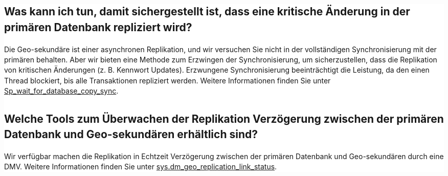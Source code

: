 ## <a name="what-can-i-do-to-guarantee-that-a-critical-change-on-the-primary-database-is-replicated"></a>Was kann ich tun, damit sichergestellt ist, dass eine kritische Änderung in der primären Datenbank repliziert wird?
Die Geo-sekundäre ist einer asynchronen Replikation, und wir versuchen Sie nicht in der vollständigen Synchronisierung mit der primären behalten. Aber wir bieten eine Methode zum Erzwingen der Synchronisierung, um sicherzustellen, dass die Replikation von kritischen Änderungen (z. B. Kennwort Updates). Erzwungene Synchronisierung beeinträchtigt die Leistung, da den einen Thread blockiert, bis alle Transaktionen repliziert werden. Weitere Informationen finden Sie unter [Sp_wait_for_database_copy_sync](https://msdn.microsoft.com/library/dn467644.aspx). 

## <a name="what-tools-are-available-to-monitor-the-replication-lag-between-the-primary-database-and-geo-secondary"></a>Welche Tools zum Überwachen der Replikation Verzögerung zwischen der primären Datenbank und Geo-sekundären erhältlich sind?
Wir verfügbar machen die Replikation in Echtzeit Verzögerung zwischen der primären Datenbank und Geo-sekundären durch eine DMV. Weitere Informationen finden Sie unter [sys.dm_geo_replication_link_status](https://msdn.microsoft.com/library/mt575504.aspx).

